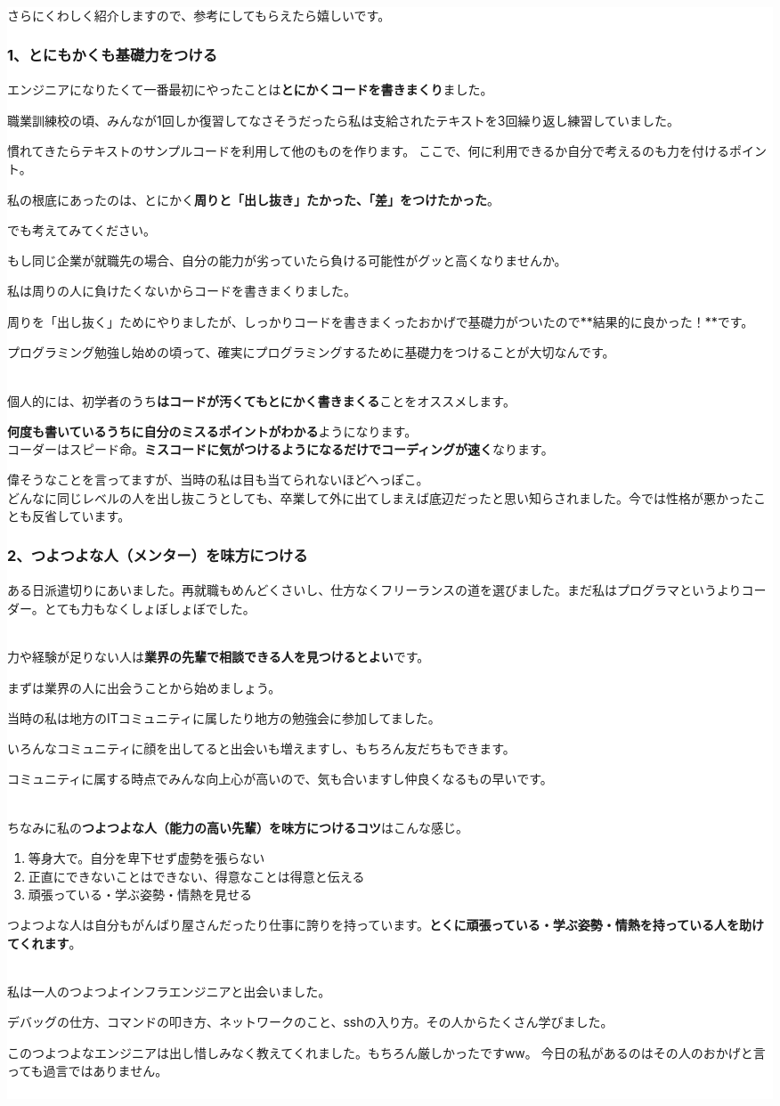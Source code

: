 さらにくわしく紹介しますので、参考にしてもらえたら嬉しいです。

### 1、とにもかくも基礎力をつける
エンジニアになりたくて一番最初にやったことは**とにかくコードを書きまくり**ました。

職業訓練校の頃、みんなが1回しか復習してなさそうだったら私は支給されたテキストを3回繰り返し練習していました。

慣れてきたらテキストのサンプルコードを利用して他のものを作ります。
ここで、何に利用できるか自分で考えるのも力を付けるポイント。

私の根底にあったのは、とにかく**周りと「出し抜き」たかった、「差」をつけたかった**。<br>

<msg txt="私、性格悪いでしょうww？"></msg>

でも考えてみてください。

もし同じ企業が就職先の場合、自分の能力が劣っていたら負ける可能性がグッと高くなりませんか。

私は周りの人に負けたくないからコードを書きまくりました。

周りを「出し抜く」ためにやりましたが、しっかりコードを書きまくったおかげで基礎力がついたので**結果的に良かった！**です。

プログラミング勉強し始めの頃って、確実にプログラミングするために基礎力をつけることが大切なんです。<br><br>

<msg txt="そもそも、体力ないとマラソンも走れませんよね？"></msg>

個人的には、初学者のうち**はコードが汚くてもとにかく書きまくる**ことをオススメします。

**何度も書いているうちに自分のミスるポイントがわかる**ようになります。<br>
コーダーはスピード命。**ミスコードに気がつけるようになるだけでコーディングが速く**なります。

偉そうなことを言ってますが、当時の私は目も当てられないほどへっぽこ。<br>
どんなに同じレベルの人を出し抜こうとしても、卒業して外に出てしまえば底辺だったと思い知らされました。今では性格が悪かったことも反省しています。

### 2、つよつよな人（メンター）を味方につける
ある日派遣切りにあいました。再就職もめんどくさいし、仕方なくフリーランスの道を選びました。まだ私はプログラマというよりコーダー。とても力もなくしょぼしょぼでした。<br><br>



力や経験が足りない人は**業界の先輩で相談できる人を見つけるとよい**です。

まずは業界の人に出会うことから始めましょう。

当時の私は地方のITコミュニティに属したり地方の勉強会に参加してました。

いろんなコミュニティに顔を出してると出会いも増えますし、もちろん友だちもできます。

コミュニティに属する時点でみんな向上心が高いので、気も合いますし仲良くなるもの早いです。<br><br>



ちなみに私の**つよつよな人（能力の高い先輩）を味方につけるコツ**はこんな感じ。
1. 等身大で。自分を卑下せず虚勢を張らない
2. 正直にできないことはできない、得意なことは得意と伝える
3. 頑張っている・学ぶ姿勢・情熱を見せる

つよつよな人は自分もがんばり屋さんだったり仕事に誇りを持っています。**とくに頑張っている・学ぶ姿勢・情熱を持っている人を助けてくれます**。<br><br>

私は一人のつよつよインフラエンジニアと出会いました。

デバッグの仕方、コマンドの叩き方、ネットワークのこと、sshの入り方。その人からたくさん学びました。

このつよつよなエンジニアは出し惜しみなく教えてくれました。もちろん厳しかったですww。
今日の私があるのはその人のおかげと言っても過言ではありません。<br><br>
